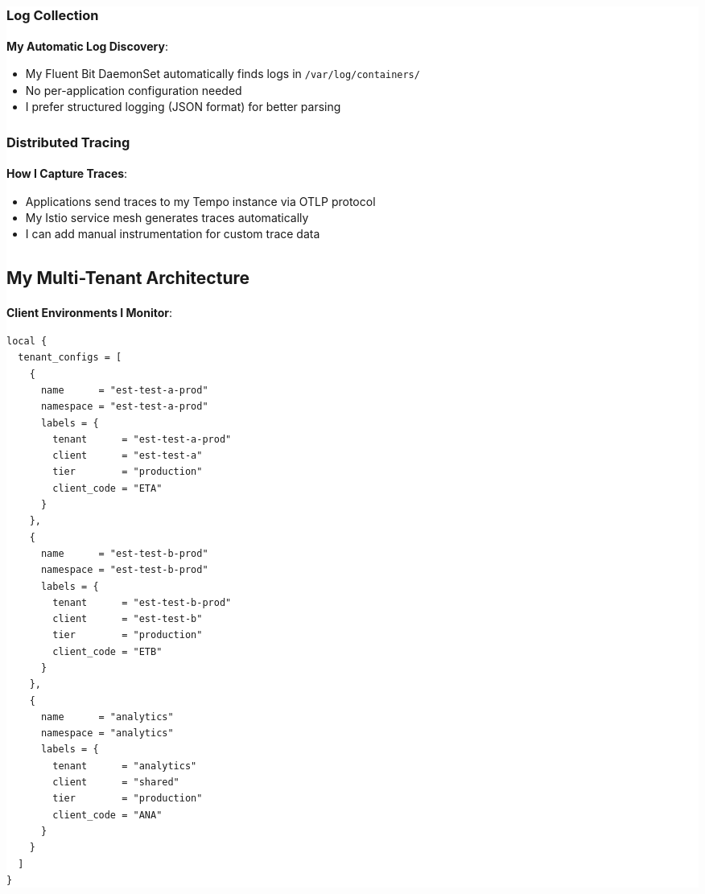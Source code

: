 ### Log Collection
**My Automatic Log Discovery**:
- My Fluent Bit DaemonSet automatically finds logs in `/var/log/containers/`
- No per-application configuration needed
- I prefer structured logging (JSON format) for better parsing

### Distributed Tracing
**How I Capture Traces**:
- Applications send traces to my Tempo instance via OTLP protocol
- My Istio service mesh generates traces automatically
- I can add manual instrumentation for custom trace data

## My Multi-Tenant Architecture

**Client Environments I Monitor**:
```hcl
local {
  tenant_configs = [
    {
      name      = "est-test-a-prod"
      namespace = "est-test-a-prod"
      labels = {
        tenant      = "est-test-a-prod"
        client      = "est-test-a"
        tier        = "production"
        client_code = "ETA"
      }
    },
    {
      name      = "est-test-b-prod"
      namespace = "est-test-b-prod"
      labels = {
        tenant      = "est-test-b-prod"
        client      = "est-test-b"
        tier        = "production"
        client_code = "ETB"
      }
    },
    {
      name      = "analytics"
      namespace = "analytics"
      labels = {
        tenant      = "analytics"
        client      = "shared"
        tier        = "production"
        client_code = "ANA"
      }
    }
  ]
}
```
